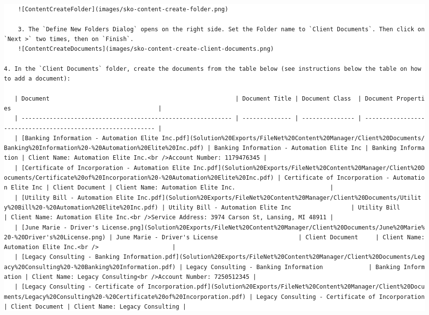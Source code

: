         ![ContentCreateFolder](images/sko-content-create-folder.png)  
        
        3. The `Define New Folders Dialog` opens on the right side. Set the Folder name to `Client Documents`. Then click on `Next >` two times, then on `Finish`.  
        ![ContentCreateDocuments](images/sko-content-create-client-documents.png)  
       
    4. In the `Client Documents` folder, create the documents from the table below (see instructions below the table on how to add a document):
       
       | Document                                                     | Document Title | Document Class  | Document Properties                                          |
       | ------------------------------------------------------------ | -------------- | --------------- | ------------------------------------------------------------ |
       | [Banking Information - Automation Elite Inc.pdf](Solution%20Exports/FileNet%20Content%20Manager/Client%20Documents/Banking%20Information%20-%20Automation%20Elite%20Inc.pdf) | Banking Information - Automation Elite Inc | Banking Information | Client Name: Automation Elite Inc.<br />Account Number: 1179476345 |
       | [Certificate of Incorporation - Automation Elite Inc.pdf](Solution%20Exports/FileNet%20Content%20Manager/Client%20Documents/Certificate%20of%20Incorporation%20-%20Automation%20Elite%20Inc.pdf) | Certificate of Incorporation - Automation Elite Inc | Client Document | Client Name: Automation Elite Inc.                           |
       | [Utility Bill - Automation Elite Inc.pdf](Solution%20Exports/FileNet%20Content%20Manager/Client%20Documents/Utility%20Bill%20-%20Automation%20Elite%20Inc.pdf) | Utility Bill - Automation Elite Inc                 | Utility Bill        | Client Name: Automation Elite Inc.<br />Service Address: 3974 Carson St, Lansing, MI 48911 |
       | [June Marie - Driver's License.png](Solution%20Exports/FileNet%20Content%20Manager/Client%20Documents/June%20Marie%20-%20Driver's%20License.png) | June Marie - Driver's License                       | Client Document     | Client Name: Automation Elite Inc.<br />                     |
       | [Legacy Consulting - Banking Information.pdf](Solution%20Exports/FileNet%20Content%20Manager/Client%20Documents/Legacy%20Consulting%20-%20Banking%20Information.pdf) | Legacy Consulting - Banking Information             | Banking Information | Client Name: Legacy Consulting<br />Account Number: 7250512345 |
       | [Legacy Consulting - Certificate of Incorporation.pdf](Solution%20Exports/FileNet%20Content%20Manager/Client%20Documents/Legacy%20Consulting%20-%20Certificate%20of%20Incorporation.pdf) | Legacy Consulting - Certificate of Incorporation | Client Document | Client Name: Legacy Consulting |
       